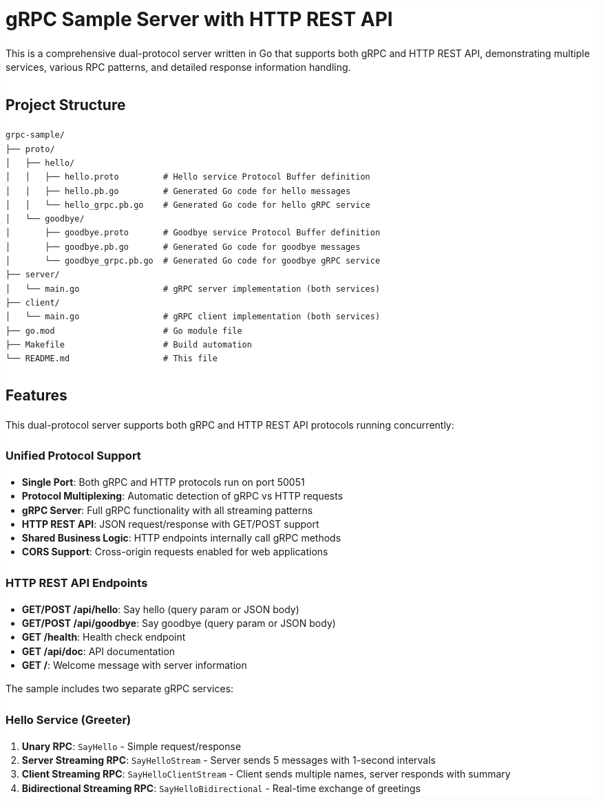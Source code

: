 # gRPC Sample Server with HTTP REST API

This is a comprehensive dual-protocol server written in Go that supports both gRPC and HTTP REST API, demonstrating multiple services, various RPC patterns, and detailed response information handling.

## Project Structure

```
grpc-sample/
├── proto/
│   ├── hello/
│   │   ├── hello.proto         # Hello service Protocol Buffer definition
│   │   ├── hello.pb.go         # Generated Go code for hello messages
│   │   └── hello_grpc.pb.go    # Generated Go code for hello gRPC service
│   └── goodbye/
│       ├── goodbye.proto       # Goodbye service Protocol Buffer definition
│       ├── goodbye.pb.go       # Generated Go code for goodbye messages
│       └── goodbye_grpc.pb.go  # Generated Go code for goodbye gRPC service
├── server/
│   └── main.go                 # gRPC server implementation (both services)
├── client/
│   └── main.go                 # gRPC client implementation (both services)
├── go.mod                      # Go module file
├── Makefile                    # Build automation
└── README.md                   # This file
```

## Features

This dual-protocol server supports both gRPC and HTTP REST API protocols running concurrently:

### Unified Protocol Support
- **Single Port**: Both gRPC and HTTP protocols run on port 50051
- **Protocol Multiplexing**: Automatic detection of gRPC vs HTTP requests
- **gRPC Server**: Full gRPC functionality with all streaming patterns
- **HTTP REST API**: JSON request/response with GET/POST support
- **Shared Business Logic**: HTTP endpoints internally call gRPC methods
- **CORS Support**: Cross-origin requests enabled for web applications

### HTTP REST API Endpoints
- **GET/POST /api/hello**: Say hello (query param or JSON body)
- **GET/POST /api/goodbye**: Say goodbye (query param or JSON body)
- **GET /health**: Health check endpoint
- **GET /api/doc**: API documentation
- **GET /**: Welcome message with server information

The sample includes two separate gRPC services:

### Hello Service (Greeter)
1. **Unary RPC**: `SayHello` - Simple request/response
2. **Server Streaming RPC**: `SayHelloStream` - Server sends 5 messages with 1-second intervals
3. **Client Streaming RPC**: `SayHelloClientStream` - Client sends multiple names, server responds with summary
4. **Bidirectional Streaming RPC**: `SayHelloBidirectional` - Real-time exchange of greetings
